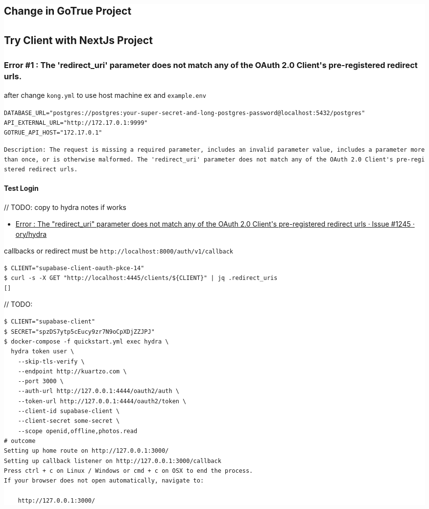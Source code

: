## Change in GoTrue Project

## Try Client with NextJs Project

### Error #1 : The 'redirect_uri' parameter does not match any of the OAuth 2.0 Client's pre-registered redirect urls.

after change `kong.yml` to use host machine ex 
and `example.env`

```shell
DATABASE_URL="postgres://postgres:your-super-secret-and-long-postgres-password@localhost:5432/postgres"
API_EXTERNAL_URL="http://172.17.0.1:9999"
GOTRUE_API_HOST="172.17.0.1"
```

```
Description: The request is missing a required parameter, includes an invalid parameter value, includes a parameter more than once, or is otherwise malformed. The 'redirect_uri' parameter does not match any of the OAuth 2.0 Client's pre-registered redirect urls.
```

#### Test Login

// TODO: copy to hydra notes if works

- [Error : The &quot;redirect_uri&quot; parameter does not match any of the OAuth 2.0 Client&#39;s pre-registered redirect urls · Issue #1245 · ory/hydra](https://github.com/ory/hydra/issues/1245)

callbacks or redirect must be `http://localhost:8000/auth/v1/callback`

```shell
$ CLIENT="supabase-client-oauth-pkce-14"
$ curl -s -X GET "http://localhost:4445/clients/${CLIENT}" | jq .redirect_uris
[]
```

// TODO:

```shell
$ CLIENT="supabase-client"
$ SECRET="spzDS7ytp5cEucy9zr7N9oCpXDjZZJPJ"
$ docker-compose -f quickstart.yml exec hydra \
  hydra token user \
    --skip-tls-verify \
    --endpoint http://kuartzo.com \
    --port 3000 \
    --auth-url http://127.0.0.1:4444/oauth2/auth \
    --token-url http://127.0.0.1:4444/oauth2/token \
    --client-id supabase-client \
    --client-secret some-secret \
    --scope openid,offline,photos.read
# outcome
Setting up home route on http://127.0.0.1:3000/
Setting up callback listener on http://127.0.0.1:3000/callback
Press ctrl + c on Linux / Windows or cmd + c on OSX to end the process.
If your browser does not open automatically, navigate to:

	http://127.0.0.1:3000/
```
